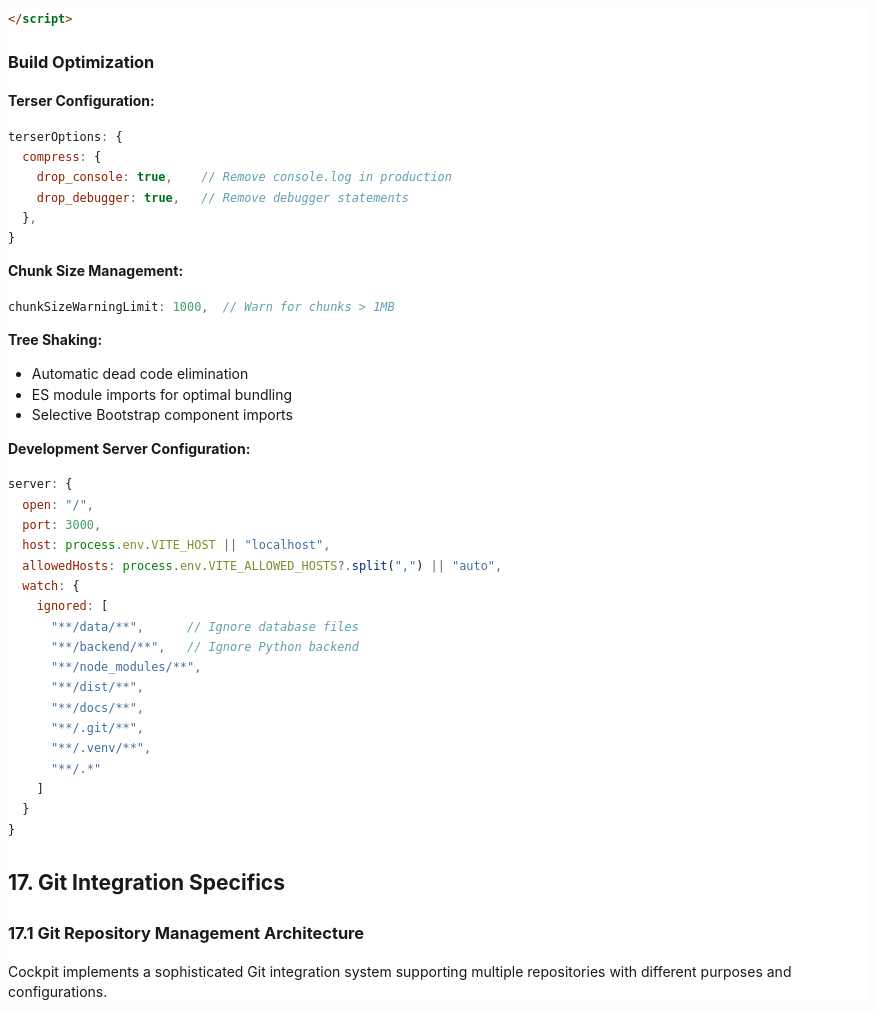 ```html
</script>
```

### Build Optimization

**Terser Configuration:**
```javascript
terserOptions: {
  compress: {
    drop_console: true,    // Remove console.log in production
    drop_debugger: true,   // Remove debugger statements
  },
}
```

**Chunk Size Management:**
```javascript
chunkSizeWarningLimit: 1000,  // Warn for chunks > 1MB
```

**Tree Shaking:**
- Automatic dead code elimination
- ES module imports for optimal bundling
- Selective Bootstrap component imports

**Development Server Configuration:**
```javascript
server: {
  open: "/",
  port: 3000,
  host: process.env.VITE_HOST || "localhost",
  allowedHosts: process.env.VITE_ALLOWED_HOSTS?.split(",") || "auto",
  watch: {
    ignored: [
      "**/data/**",      // Ignore database files
      "**/backend/**",   // Ignore Python backend
      "**/node_modules/**",
      "**/dist/**",
      "**/docs/**", 
      "**/.git/**",
      "**/.venv/**",
      "**/.*"
    ]
  }
}
```

## 17. Git Integration Specifics

### 17.1 Git Repository Management Architecture

Cockpit implements a sophisticated Git integration system supporting multiple repositories with different purposes and configurations.

